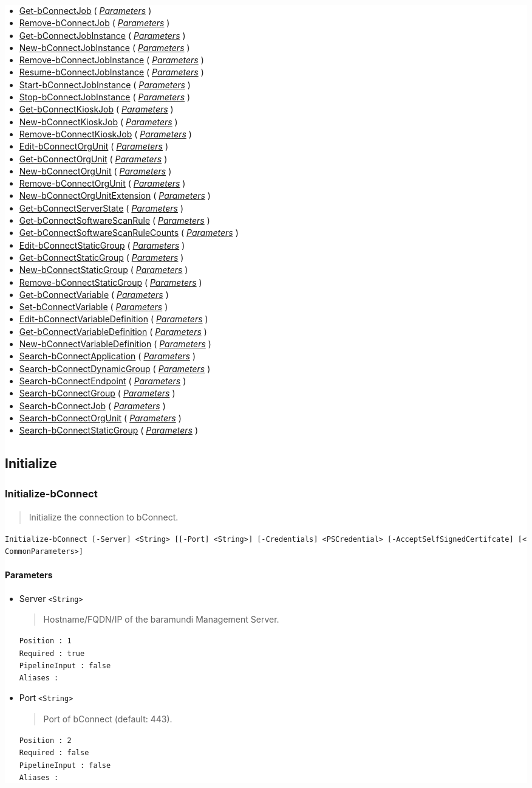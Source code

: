 * [Get-bConnectJob](#get-bconnectjob) ( *[Parameters](#parameters-44)* )
* [Remove-bConnectJob](#remove-bconnectjob) ( *[Parameters](#parameters-45)* )
* [Get-bConnectJobInstance](#get-bconnectjobinstance) ( *[Parameters](#parameters-46)* )
* [New-bConnectJobInstance](#new-bconnectjobinstance) ( *[Parameters](#parameters-47)* )
* [Remove-bConnectJobInstance](#remove-bconnectjobinstance) ( *[Parameters](#parameters-48)* )
* [Resume-bConnectJobInstance](#resume-bconnectjobinstance) ( *[Parameters](#parameters-49)* )
* [Start-bConnectJobInstance](#start-bconnectjobinstance) ( *[Parameters](#parameters-50)* )
* [Stop-bConnectJobInstance](#stop-bconnectjobinstance) ( *[Parameters](#parameters-51)* )
* [Get-bConnectKioskJob](#get-bconnectkioskjob) ( *[Parameters](#parameters-52)* )
* [New-bConnectKioskJob](#new-bconnectkioskjob) ( *[Parameters](#parameters-53)* )
* [Remove-bConnectKioskJob](#remove-bconnectkioskjob) ( *[Parameters](#parameters-54)* )
* [Edit-bConnectOrgUnit](#edit-bconnectorgunit) ( *[Parameters](#parameters-55)* )
* [Get-bConnectOrgUnit](#get-bconnectorgunit) ( *[Parameters](#parameters-56)* )
* [New-bConnectOrgUnit](#new-bconnectorgunit) ( *[Parameters](#parameters-57)* )
* [Remove-bConnectOrgUnit](#remove-bconnectorgunit) ( *[Parameters](#parameters-58)* )
* [New-bConnectOrgUnitExtension](#new-bconnectorgunitextension) ( *[Parameters](#parameters-59)* )
* [Get-bConnectServerState](#get-bconnectserverstate) ( *[Parameters](#parameters-60)* )
* [Get-bConnectSoftwareScanRule](#get-bconnectsoftwarescanrule) ( *[Parameters](#parameters-61)* )
* [Get-bConnectSoftwareScanRuleCounts](#get-bconnectsoftwarescanrulecounts) ( *[Parameters](#parameters-62)* )
* [Edit-bConnectStaticGroup](#edit-bconnectstaticgroup) ( *[Parameters](#parameters-63)* )
* [Get-bConnectStaticGroup](#get-bconnectstaticgroup) ( *[Parameters](#parameters-64)* )
* [New-bConnectStaticGroup](#new-bconnectstaticgroup) ( *[Parameters](#parameters-65)* )
* [Remove-bConnectStaticGroup](#remove-bconnectstaticgroup) ( *[Parameters](#parameters-66)* )
* [Get-bConnectVariable](#get-bconnectvariable) ( *[Parameters](#parameters-67)* )
* [Set-bConnectVariable](#set-bconnectvariable) ( *[Parameters](#parameters-68)* )
* [Edit-bConnectVariableDefinition](#edit-bconnectvariabledefinition) ( *[Parameters](#parameters-69)* )
* [Get-bConnectVariableDefinition](#get-bconnectvariabledefinition) ( *[Parameters](#parameters-70)* )
* [New-bConnectVariableDefinition](#new-bconnectvariabledefinition) ( *[Parameters](#parameters-71)* )
* [Search-bConnectApplication](#search-bconnectapplication) ( *[Parameters](#parameters-72)* )
* [Search-bConnectDynamicGroup](#search-bconnectdynamicgroup) ( *[Parameters](#parameters-73)* )
* [Search-bConnectEndpoint](#search-bconnectendpoint) ( *[Parameters](#parameters-74)* )
* [Search-bConnectGroup](#search-bconnectgroup) ( *[Parameters](#parameters-75)* )
* [Search-bConnectJob](#search-bconnectjob) ( *[Parameters](#parameters-76)* )
* [Search-bConnectOrgUnit](#search-bconnectorgunit) ( *[Parameters](#parameters-77)* )
* [Search-bConnectStaticGroup](#search-bconnectstaticgroup) ( *[Parameters](#parameters-78)* )
## Initialize
### Initialize-bConnect
> Initialize the connection to bConnect.
```
Initialize-bConnect [-Server] <String> [[-Port] <String>] [-Credentials] <PSCredential> [-AcceptSelfSignedCertifcate] [<CommonParameters>]
```
#### Parameters
* Server `<String>`
  > Hostname/FQDN/IP of the baramundi Management Server.
  ```
  Position : 1
  Required : true
  PipelineInput : false
  Aliases : 
  ```
* Port `<String>`
  > Port of bConnect (default: 443).
  ```
  Position : 2
  Required : false
  PipelineInput : false
  Aliases : 
  ```